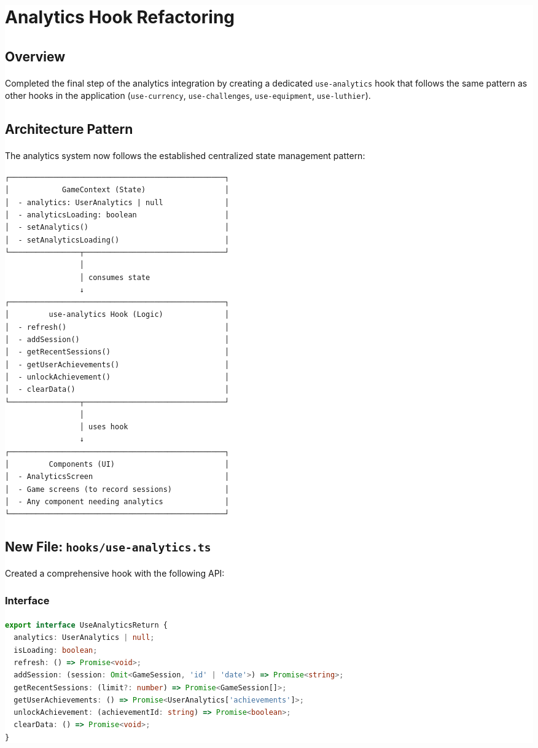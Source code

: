 # Analytics Hook Refactoring

## Overview

Completed the final step of the analytics integration by creating a dedicated `use-analytics` hook that follows the same pattern as other hooks in the application (`use-currency`, `use-challenges`, `use-equipment`, `use-luthier`).

## Architecture Pattern

The analytics system now follows the established centralized state management pattern:

```
┌─────────────────────────────────────────────────┐
│            GameContext (State)                  │
│  - analytics: UserAnalytics | null              │
│  - analyticsLoading: boolean                    │
│  - setAnalytics()                               │
│  - setAnalyticsLoading()                        │
└────────────────┬────────────────────────────────┘
                 │
                 │ consumes state
                 ↓
┌─────────────────────────────────────────────────┐
│         use-analytics Hook (Logic)              │
│  - refresh()                                    │
│  - addSession()                                 │
│  - getRecentSessions()                          │
│  - getUserAchievements()                        │
│  - unlockAchievement()                          │
│  - clearData()                                  │
└────────────────┬────────────────────────────────┘
                 │
                 │ uses hook
                 ↓
┌─────────────────────────────────────────────────┐
│         Components (UI)                         │
│  - AnalyticsScreen                              │
│  - Game screens (to record sessions)            │
│  - Any component needing analytics              │
└─────────────────────────────────────────────────┘
```

## New File: `hooks/use-analytics.ts`

Created a comprehensive hook with the following API:

### Interface

```typescript
export interface UseAnalyticsReturn {
  analytics: UserAnalytics | null;
  isLoading: boolean;
  refresh: () => Promise<void>;
  addSession: (session: Omit<GameSession, 'id' | 'date'>) => Promise<string>;
  getRecentSessions: (limit?: number) => Promise<GameSession[]>;
  getUserAchievements: () => Promise<UserAnalytics['achievements']>;
  unlockAchievement: (achievementId: string) => Promise<boolean>;
  clearData: () => Promise<void>;
}
```
